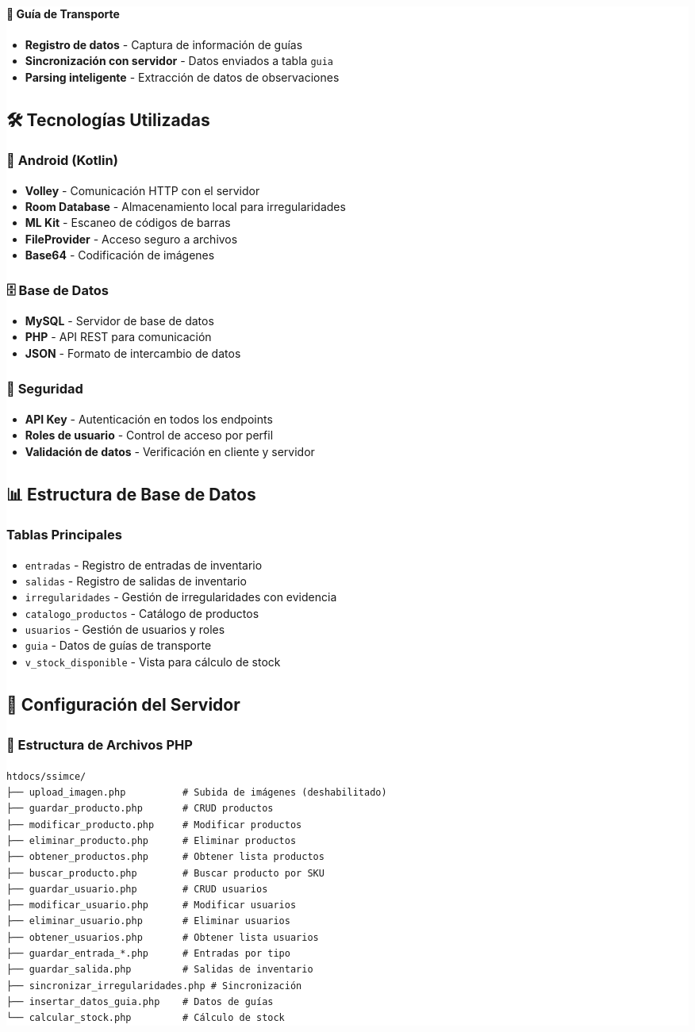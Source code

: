 #### 📄 **Guía de Transporte**
- **Registro de datos** - Captura de información de guías
- **Sincronización con servidor** - Datos enviados a tabla `guia`
- **Parsing inteligente** - Extracción de datos de observaciones

## 🛠️ Tecnologías Utilizadas

### 📱 **Android (Kotlin)**
- **Volley** - Comunicación HTTP con el servidor
- **Room Database** - Almacenamiento local para irregularidades
- **ML Kit** - Escaneo de códigos de barras
- **FileProvider** - Acceso seguro a archivos
- **Base64** - Codificación de imágenes

### 🗄️ **Base de Datos**
- **MySQL** - Servidor de base de datos
- **PHP** - API REST para comunicación
- **JSON** - Formato de intercambio de datos

### 🔐 **Seguridad**
- **API Key** - Autenticación en todos los endpoints
- **Roles de usuario** - Control de acceso por perfil
- **Validación de datos** - Verificación en cliente y servidor

## 📊 Estructura de Base de Datos

### Tablas Principales
- `entradas` - Registro de entradas de inventario
- `salidas` - Registro de salidas de inventario
- `irregularidades` - Gestión de irregularidades con evidencia
- `catalogo_productos` - Catálogo de productos
- `usuarios` - Gestión de usuarios y roles
- `guia` - Datos de guías de transporte
- `v_stock_disponible` - Vista para cálculo de stock

## 🔧 Configuración del Servidor

### 📁 Estructura de Archivos PHP
```
htdocs/ssimce/
├── upload_imagen.php          # Subida de imágenes (deshabilitado)
├── guardar_producto.php       # CRUD productos
├── modificar_producto.php     # Modificar productos
├── eliminar_producto.php      # Eliminar productos
├── obtener_productos.php      # Obtener lista productos
├── buscar_producto.php        # Buscar producto por SKU
├── guardar_usuario.php        # CRUD usuarios
├── modificar_usuario.php      # Modificar usuarios
├── eliminar_usuario.php       # Eliminar usuarios
├── obtener_usuarios.php       # Obtener lista usuarios
├── guardar_entrada_*.php      # Entradas por tipo
├── guardar_salida.php         # Salidas de inventario
├── sincronizar_irregularidades.php # Sincronización
├── insertar_datos_guia.php    # Datos de guías
└── calcular_stock.php         # Cálculo de stock
```
